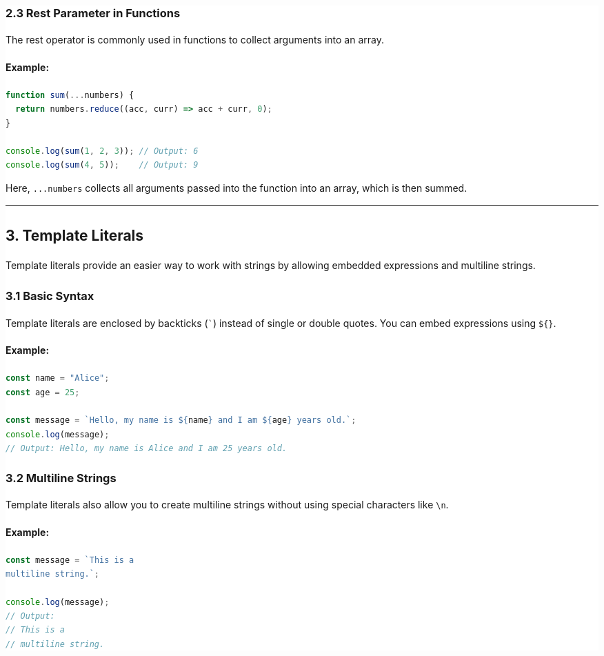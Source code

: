 ### **2.3 Rest Parameter in Functions**

The rest operator is commonly used in functions to collect arguments into an array.

#### Example:

```javascript
function sum(...numbers) {
  return numbers.reduce((acc, curr) => acc + curr, 0);
}

console.log(sum(1, 2, 3)); // Output: 6
console.log(sum(4, 5));    // Output: 9
```

Here, `...numbers` collects all arguments passed into the function into an array, which is then summed.

---

## **3. Template Literals**

Template literals provide an easier way to work with strings by allowing embedded expressions and multiline strings.

### **3.1 Basic Syntax**

Template literals are enclosed by backticks (`` ` ``) instead of single or double quotes. You can embed expressions using `${}`.

#### Example:

```javascript
const name = "Alice";
const age = 25;

const message = `Hello, my name is ${name} and I am ${age} years old.`;
console.log(message); 
// Output: Hello, my name is Alice and I am 25 years old.
```

### **3.2 Multiline Strings**

Template literals also allow you to create multiline strings without using special characters like `\n`.

#### Example:

```javascript
const message = `This is a
multiline string.`;

console.log(message);
// Output:
// This is a
// multiline string.
```
